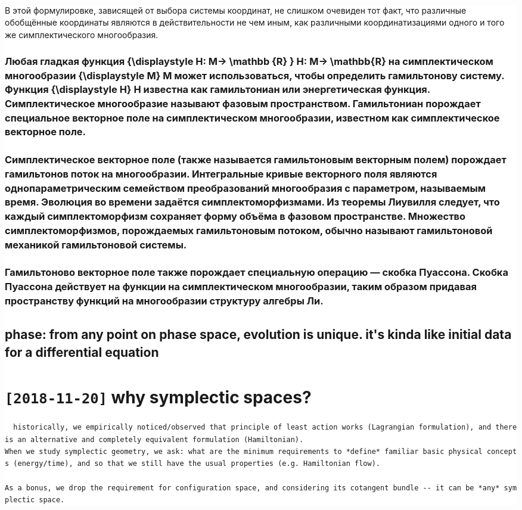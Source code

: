 В этой формулировке, зависящей от выбора системы координат, не слишком очевиден тот факт, что различные обобщённые координаты являются в действительности не чем иным, как различными координатизациями одного и того же симплектического многообразия.  




### Любая гладкая функция {\displaystyle H: M&rarr; \mathbb {R} } H: M&rarr; \mathbb{R}  на симплектическом многообразии {\displaystyle M} M может использоваться, чтобы определить гамильтонову систему. Функция {\displaystyle H} H известна как гамильтониан или энергетическая функция. Симплектическое многообразие называют фазовым пространством. Гамильтониан порождает специальное векторное поле на симплектическом многообразии, известном как симплектическое векторное поле.




### Симплектическое векторное поле (также называется гамильтоновым векторным полем) порождает гамильтонов поток на многообразии. Интегральные кривые векторного поля являются однопараметрическим семейством преобразований многообразия с параметром, называемым время. Эволюция во времени задаётся симплектоморфизмами. Из теоремы Лиувилля следует, что каждый симплектоморфизм сохраняет форму объёма в фазовом пространстве. Множество симплектоморфизмов, порождаемых гамильтоновым потоком, обычно называют гамильтоновой механикой гамильтоновой системы.




### Гамильтоново векторное поле также порождает специальную операцию — скобка Пуассона. Скобка Пуассона действует на функции на симплектическом многообразии, таким образом придавая пространству функций на многообразии структуру алгебры Ли.




## phase: from any point on phase space, evolution is unique. it's kinda like initial data for a differential equation




# `[2018-11-20]` why symplectic spaces?

      historically, we empirically noticed/observed that principle of least action works (Lagrangian formulation), and there is an alternative and completely equivalent formulation (Hamiltonian).
    When we study symplectic geometry, we ask: what are the minimum requirements to *define* familiar basic physical concepts (energy/time), and so that we still have the usual properties (e.g. Hamiltonian flow).
    
    As a bonus, we drop the requirement for configuration space, and considering its cotangent bundle -- it can be *any* symplectic space.
